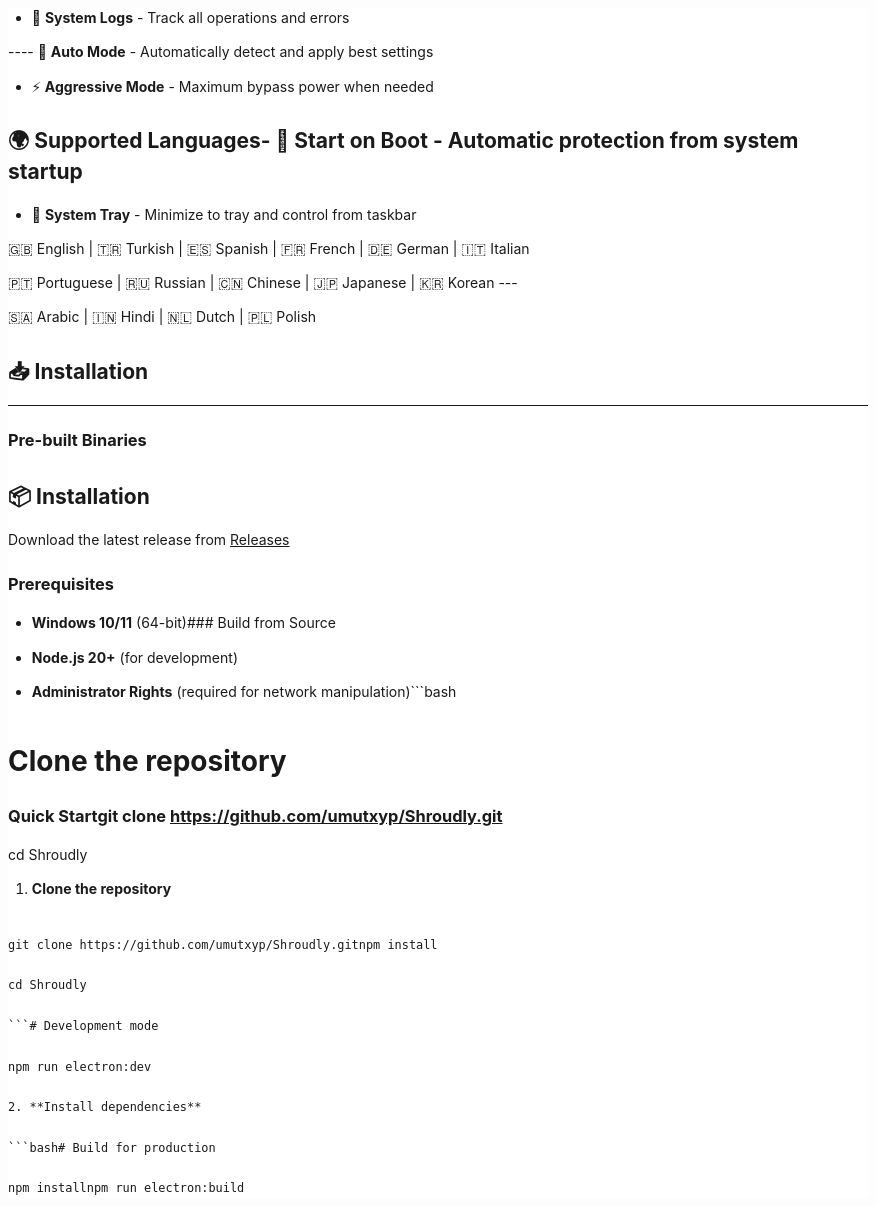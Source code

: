 - 📝 **System Logs** - Track all operations and errors

---- 🔄 **Auto Mode** - Automatically detect and apply best settings

- ⚡ **Aggressive Mode** - Maximum bypass power when needed

## 🌍 Supported Languages- 🚀 **Start on Boot** - Automatic protection from system startup

- 🔔 **System Tray** - Minimize to tray and control from taskbar

🇬🇧 English | 🇹🇷 Turkish | 🇪🇸 Spanish | 🇫🇷 French | 🇩🇪 German | 🇮🇹 Italian  

🇵🇹 Portuguese | 🇷🇺 Russian | 🇨🇳 Chinese | 🇯🇵 Japanese | 🇰🇷 Korean  ---

🇸🇦 Arabic | 🇮🇳 Hindi | 🇳🇱 Dutch | 🇵🇱 Polish

## 📥 Installation

---

### Pre-built Binaries

## 📦 Installation

Download the latest release from [Releases](https://github.com/umutxyp/Shroudly/releases)

### Prerequisites

- **Windows 10/11** (64-bit)### Build from Source

- **Node.js 20+** (for development)

- **Administrator Rights** (required for network manipulation)```bash

# Clone the repository

### Quick Startgit clone https://github.com/umutxyp/Shroudly.git

cd Shroudly

1. **Clone the repository**

```bash# Install dependencies

git clone https://github.com/umutxyp/Shroudly.gitnpm install

cd Shroudly

```# Development mode

npm run electron:dev

2. **Install dependencies**

```bash# Build for production

npm installnpm run electron:build

``````
